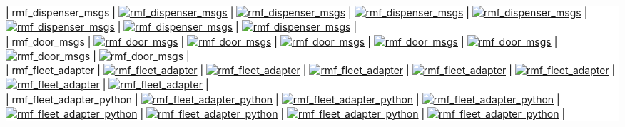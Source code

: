| rmf_dispenser_msgs | [![rmf_dispenser_msgs](https://build.ros2.org/job/Rbin_uJ64__rmf_dispenser_msgs__ubuntu_jammy_amd64__binary/badge/icon)](https://build.ros2.org/job/Rbin_uJ64__rmf_dispenser_msgs__ubuntu_jammy_amd64__binary) | [![rmf_dispenser_msgs](https://build.ros2.org/job/Rbin_ujv8_uJv8__rmf_dispenser_msgs__ubuntu_jammy_arm64__binary/badge/icon)](https://build.ros2.org/job/Rbin_ujv8_uJv8__rmf_dispenser_msgs__ubuntu_jammy_arm64__binary) | [![rmf_dispenser_msgs](https://build.ros2.org/job/Rbin_rhel_el864__rmf_dispenser_msgs__rhel_8_x86_64__binary/badge/icon)](https://build.ros2.org/job/Rbin_rhel_el864__rmf_dispenser_msgs__rhel_8_x86_64__binary) | [![rmf_dispenser_msgs](https://build.ros2.org/job/Rdev__rmf_dispenser_msgs__ubuntu_jammy_amd64/badge/icon)](https://build.ros2.org/job/Rdev__rmf_dispenser_msgs__ubuntu_jammy_amd64) | [![rmf_dispenser_msgs](https://build.ros2.org/job/Rdoc__rmf_dispenser_msgs__ubuntu_jammy_amd64/badge/icon)](https://build.ros2.org/job/Rdoc__rmf_dispenser_msgs__ubuntu_jammy_amd64) | [![rmf_dispenser_msgs](https://build.ros2.org/job/Rsrc_el8__rmf_dispenser_msgs__rhel_8__source/badge/icon)](https://build.ros2.org/job/Rsrc_el8__rmf_dispenser_msgs__rhel_8__source) | [![rmf_dispenser_msgs](https://build.ros2.org/job/Rsrc_uJ__rmf_dispenser_msgs__ubuntu_jammy__source/badge/icon)](https://build.ros2.org/job/Rsrc_uJ__rmf_dispenser_msgs__ubuntu_jammy__source) |  
| rmf_door_msgs | [![rmf_door_msgs](https://build.ros2.org/job/Rbin_uJ64__rmf_door_msgs__ubuntu_jammy_amd64__binary/badge/icon)](https://build.ros2.org/job/Rbin_uJ64__rmf_door_msgs__ubuntu_jammy_amd64__binary) | [![rmf_door_msgs](https://build.ros2.org/job/Rbin_ujv8_uJv8__rmf_door_msgs__ubuntu_jammy_arm64__binary/badge/icon)](https://build.ros2.org/job/Rbin_ujv8_uJv8__rmf_door_msgs__ubuntu_jammy_arm64__binary) | [![rmf_door_msgs](https://build.ros2.org/job/Rbin_rhel_el864__rmf_door_msgs__rhel_8_x86_64__binary/badge/icon)](https://build.ros2.org/job/Rbin_rhel_el864__rmf_door_msgs__rhel_8_x86_64__binary) | [![rmf_door_msgs](https://build.ros2.org/job/Rdev__rmf_door_msgs__ubuntu_jammy_amd64/badge/icon)](https://build.ros2.org/job/Rdev__rmf_door_msgs__ubuntu_jammy_amd64) | [![rmf_door_msgs](https://build.ros2.org/job/Rdoc__rmf_door_msgs__ubuntu_jammy_amd64/badge/icon)](https://build.ros2.org/job/Rdoc__rmf_door_msgs__ubuntu_jammy_amd64) | [![rmf_door_msgs](https://build.ros2.org/job/Rsrc_el8__rmf_door_msgs__rhel_8__source/badge/icon)](https://build.ros2.org/job/Rsrc_el8__rmf_door_msgs__rhel_8__source) | [![rmf_door_msgs](https://build.ros2.org/job/Rsrc_uJ__rmf_door_msgs__ubuntu_jammy__source/badge/icon)](https://build.ros2.org/job/Rsrc_uJ__rmf_door_msgs__ubuntu_jammy__source) |  
| rmf_fleet_adapter | [![rmf_fleet_adapter](https://build.ros2.org/job/Rbin_uJ64__rmf_fleet_adapter__ubuntu_jammy_amd64__binary/badge/icon)](https://build.ros2.org/job/Rbin_uJ64__rmf_fleet_adapter__ubuntu_jammy_amd64__binary) | [![rmf_fleet_adapter](https://build.ros2.org/job/Rbin_ujv8_uJv8__rmf_fleet_adapter__ubuntu_jammy_arm64__binary/badge/icon)](https://build.ros2.org/job/Rbin_ujv8_uJv8__rmf_fleet_adapter__ubuntu_jammy_arm64__binary) | [![rmf_fleet_adapter](https://build.ros2.org/job/Rbin_rhel_el864__rmf_fleet_adapter__rhel_8_x86_64__binary/badge/icon)](https://build.ros2.org/job/Rbin_rhel_el864__rmf_fleet_adapter__rhel_8_x86_64__binary) | [![rmf_fleet_adapter](https://build.ros2.org/job/Rdev__rmf_fleet_adapter__ubuntu_jammy_amd64/badge/icon)](https://build.ros2.org/job/Rdev__rmf_fleet_adapter__ubuntu_jammy_amd64) | [![rmf_fleet_adapter](https://build.ros2.org/job/Rdoc__rmf_fleet_adapter__ubuntu_jammy_amd64/badge/icon)](https://build.ros2.org/job/Rdoc__rmf_fleet_adapter__ubuntu_jammy_amd64) | [![rmf_fleet_adapter](https://build.ros2.org/job/Rsrc_el8__rmf_fleet_adapter__rhel_8__source/badge/icon)](https://build.ros2.org/job/Rsrc_el8__rmf_fleet_adapter__rhel_8__source) | [![rmf_fleet_adapter](https://build.ros2.org/job/Rsrc_uJ__rmf_fleet_adapter__ubuntu_jammy__source/badge/icon)](https://build.ros2.org/job/Rsrc_uJ__rmf_fleet_adapter__ubuntu_jammy__source) |  
| rmf_fleet_adapter_python | [![rmf_fleet_adapter_python](https://build.ros2.org/job/Rbin_uJ64__rmf_fleet_adapter_python__ubuntu_jammy_amd64__binary/badge/icon)](https://build.ros2.org/job/Rbin_uJ64__rmf_fleet_adapter_python__ubuntu_jammy_amd64__binary) | [![rmf_fleet_adapter_python](https://build.ros2.org/job/Rbin_ujv8_uJv8__rmf_fleet_adapter_python__ubuntu_jammy_arm64__binary/badge/icon)](https://build.ros2.org/job/Rbin_ujv8_uJv8__rmf_fleet_adapter_python__ubuntu_jammy_arm64__binary) | [![rmf_fleet_adapter_python](https://build.ros2.org/job/Rbin_rhel_el864__rmf_fleet_adapter_python__rhel_8_x86_64__binary/badge/icon)](https://build.ros2.org/job/Rbin_rhel_el864__rmf_fleet_adapter_python__rhel_8_x86_64__binary) | [![rmf_fleet_adapter_python](https://build.ros2.org/job/Rdev__rmf_fleet_adapter_python__ubuntu_jammy_amd64/badge/icon)](https://build.ros2.org/job/Rdev__rmf_fleet_adapter_python__ubuntu_jammy_amd64) | [![rmf_fleet_adapter_python](https://build.ros2.org/job/Rdoc__rmf_fleet_adapter_python__ubuntu_jammy_amd64/badge/icon)](https://build.ros2.org/job/Rdoc__rmf_fleet_adapter_python__ubuntu_jammy_amd64) | [![rmf_fleet_adapter_python](https://build.ros2.org/job/Rsrc_el8__rmf_fleet_adapter_python__rhel_8__source/badge/icon)](https://build.ros2.org/job/Rsrc_el8__rmf_fleet_adapter_python__rhel_8__source) | [![rmf_fleet_adapter_python](https://build.ros2.org/job/Rsrc_uJ__rmf_fleet_adapter_python__ubuntu_jammy__source/badge/icon)](https://build.ros2.org/job/Rsrc_uJ__rmf_fleet_adapter_python__ubuntu_jammy__source) |  